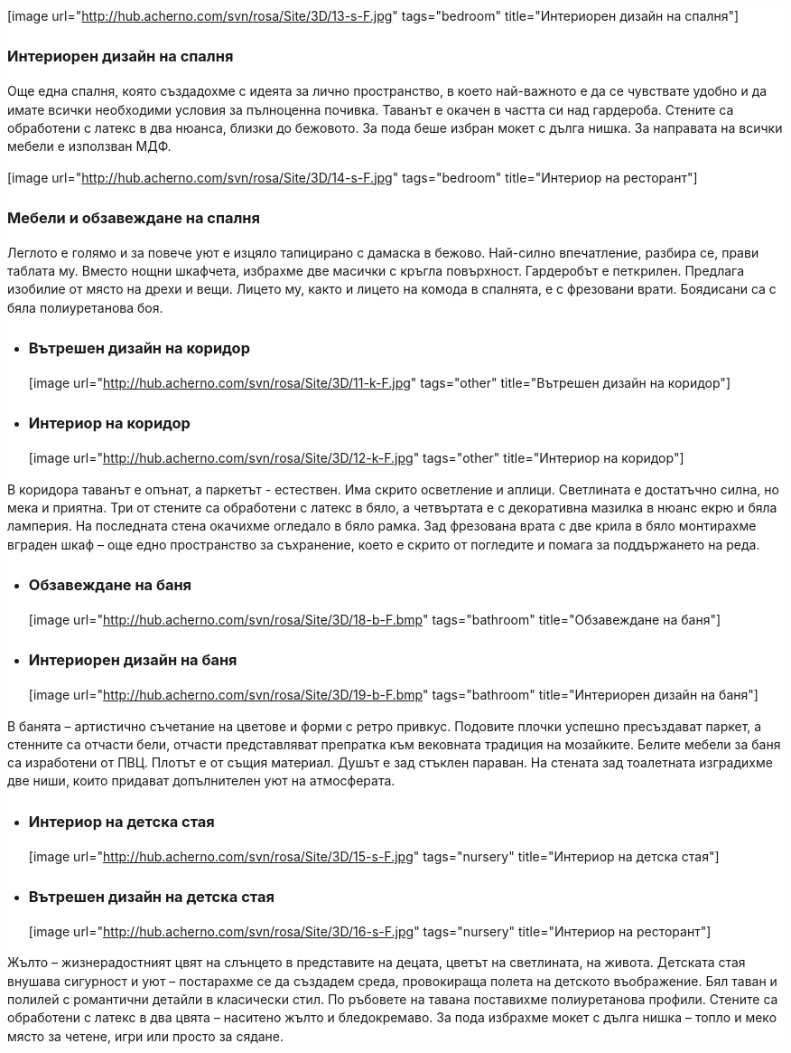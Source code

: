 [image url="http://hub.acherno.com/svn/rosa/Site/3D/13-s-F.jpg" tags="bedroom" title="Интериорен дизайн на спалня"]
### Интериорен дизайн на **спалня**

Още една спалня, която създадохме с идеята за лично пространство, в което най-важното е да се чувствате удобно и да имате всички необходими условия за пълноценна почивка. Таванът е окачен в частта си над гардероба. Стените са обработени с латекс в два нюанса, близки до бежовото. За пода беше избран мокет с дълга нишка. За направата на всички мебели е използван МДФ.

[image url="http://hub.acherno.com/svn/rosa/Site/3D/14-s-F.jpg" tags="bedroom" title="Интериор на ресторант"]
### Мебели и обзавеждане на **спалня**

Леглото е голямо и за повече уют е изцяло тапицирано с дамаска в бежово. Най-силно впечатление, разбира се, прави таблата му. Вместо нощни шкафчета, избрахме две масички с кръгла повърхност. Гардеробът е петкрилен. Предлага изобилие от място на дрехи и вещи. Лицето му, както и лицето на комода в спалнята, е с фрезовани врати. Боядисани са с бяла полиуретанова боя.

-   ### Вътрешен дизайн на **коридор**
    [image url="http://hub.acherno.com/svn/rosa/Site/3D/11-k-F.jpg" tags="other" title="Вътрешен дизайн на коридор"]
-   ### Интериор на **коридор**
    [image url="http://hub.acherno.com/svn/rosa/Site/3D/12-k-F.jpg" tags="other" title="Интериор на коридор"]

В коридора таванът е опънат, а паркетът - естествен. Има скрито осветление и аплици. Светлината е достатъчно силна, но мека и приятна. Три от стените са обработени с латекс в бяло, а четвъртата е с декоративна мазилка в нюанс екрю и бяла ламперия. На последната стена окачихме огледало в бяло рамка. Зад фрезована врата с две крила в бяло монтирахме вграден шкаф – още едно пространство за съхранение, което е скрито от погледите и помага за поддържането на реда.

-   ### Обзавеждане на **баня**
    [image url="http://hub.acherno.com/svn/rosa/Site/3D/18-b-F.bmp" tags="bathroom" title="Обзавеждане на баня"]
-   ### Интериорен дизайн на **баня**
    [image url="http://hub.acherno.com/svn/rosa/Site/3D/19-b-F.bmp" tags="bathroom" title="Интериорен дизайн на баня"]

В банята – артистично съчетание на цветове и форми с ретро привкус. Подовите плочки успешно пресъздават паркет, а стенните са отчасти бели, отчасти представляват препратка към вековната традиция на мозайките. Белите мебели за баня са изработени от ПВЦ. Плотът е от същия материал. Душът е зад стъклен параван. На стената зад тоалетната изградихме две ниши, които придават допълнителен уют на атмосферата.

-   ### Интериор на **детска стая**
    [image url="http://hub.acherno.com/svn/rosa/Site/3D/15-s-F.jpg" tags="nursery" title="Интериор на детска стая"]
-   ### Вътрешен дизайн на **детска стая**
    [image url="http://hub.acherno.com/svn/rosa/Site/3D/16-s-F.jpg" tags="nursery" title="Интериор на ресторант"]

Жълто – жизнерадостният цвят на слънцето в представите на децата, цветът на светлината, на живота. Детската стая внушава сигурност и уют – постарахме се да създадем среда, провокираща полета на детското въображение. Бял таван и полилей с романтични детайли в класически стил. По ръбовете на тавана поставихме полиуретанова профили. Стените са обработени с латекс в два цвята – наситено жълто и бледокремаво. За пода избрахме мокет с дълга нишка – топло и меко място за четене, игри или просто за сядане.
